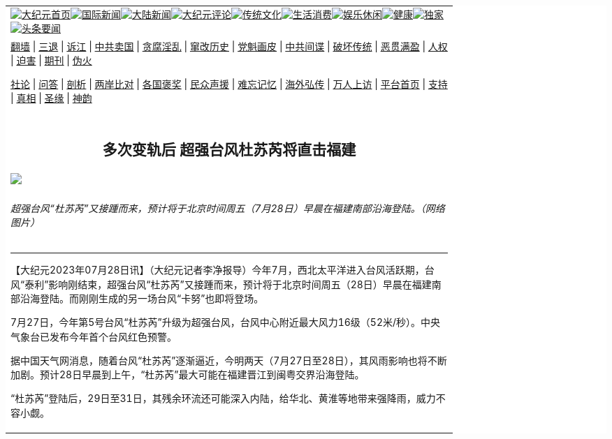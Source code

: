 <a name="1" id="1" target="_blank"></a><span id="1"></span>
<table align=center border="0"><tr><td colspan="2" VALIGN=TOP><a href="https://github.com/19920513/djy/blob/master/gb/nf1351518.md#1"><img src="https://raw.githubusercontent.com/19920513/www/master/t/djy/1.jpg" title="大纪元首页" alt="大纪元首页"></a><a href="https://github.com/19920513/djy/blob/master/gb/n24hr.md#1"><img src="https://raw.githubusercontent.com/19920513/www/master/t/djy/3.jpg" title="国际新闻" alt="国际新闻"></a><a href="https://github.com/19920513/djy/blob/master/gb/nsc413.md#1"><img src="https://raw.githubusercontent.com/19920513/www/master/t/djy/4.jpg" title="大陆新闻" alt="大陆新闻"></a><a href="https://github.com/19920513/djy/blob/master/gb/news392.md#1"><img src="https://raw.githubusercontent.com/19920513/www/master/t/djy/5.jpg" title="大纪元评论" alt="大纪元评论"></a><a href="https://github.com/19920513/djy/blob/master/gb/news2007.md#1"><img src="https://raw.githubusercontent.com/19920513/www/master/t/djy/6.jpg" title="传统文化" alt="传统文化"></a><a href="https://github.com/19920513/djy/blob/master/gb/news2008.md#1"><img src="https://raw.githubusercontent.com/19920513/www/master/t/djy/7.jpg" title="生活消费" alt="生活消费"></a><a href="https://github.com/19920513/djy/blob/master/gb/ncyule.md#1"><img src="https://raw.githubusercontent.com/19920513/www/master/t/djy/8.jpg" title="娱乐休闲" alt="娱乐休闲"></a><a href="https://github.com/19920513/djy/blob/master/gb/nsc1002.md#1"><img src="https://raw.githubusercontent.com/19920513/www/master/t/djy/9.jpg" title="健康" alt="健康"></a><a href="https://github.com/19920513/djy/blob/master/gb/nf6092.md#1"><img src="https://raw.githubusercontent.com/19920513/www/master/t/djy/10a.jpg" title="独家" alt="独家"></a><a href="https://github.com/19920513/djy/blob/master/gb/nf4514.md#1"><img src="https://raw.githubusercontent.com/19920513/www/master/t/djy/12a.jpg" title="头条要闻" alt="头条要闻"></a></td></tr>
<tr><td colspan="2" VALIGN=TOP><a target="_blank" href="https://github.com/19920513/www/blob/master/README.md?zsrh#1">翻墙</a> | <a target="_blank" href="https://github.com/19920513/djy/blob/master/gb/nf5657.md#1">三退</a> | <a target="_blank" href="https://github.com/19920513/djy/blob/master/gb/nf6124.md#1">诉江</a> | <a target="_blank" href="https://github.com/19920513/djy/blob/master/gb/nf1176117.md#1">中共卖国</a> | <a target="_blank" href="https://github.com/19920513/djy/blob/master/gb/nf5773.md#1">贪腐淫乱</a> | <a target="_blank" href="https://github.com/19920513/djy/blob/master/gb/nf1176115.md#1">窜改历史</a> | <a target="_blank" href="https://github.com/19920513/djy/blob/master/gb/nf1176107.md#1">党魁画皮</a> | <a target="_blank" href="https://github.com/19920513/djy/blob/master/gb/nf1320400.md#1">中共间谍</a> | <a target="_blank" href="https://github.com/19920513/djy/blob/master/gb/nf1176114.md#1">破坏传统</a> | <a target="_blank" href="https://github.com/19920513/ntdtv/blob/master/gb/prog447_1.md#1">恶贯满盈</a> | <a target="_blank" href="https://github.com/19920513/djy/blob/master/gb/ncid278.md#1">人权</a> | <a target="_blank" href="https://github.com/19920513/djy/blob/master/gb/nf1176111.md#1">迫害</a> | <a target="_blank" href="https://gitlab.com/szzdlab/mh-qikan/blob/master/README.md#1">期刊</a> | <a target="_blank" href="https://github.com/19920513/djy/blob/master/gb/nf5562.md#1">伪火</a></p><p><a target="_blank" href="https://github.com/19920513/djy/blob/master/gb/9p.md#1">社论</a> | <a target="_blank" href="https://github.com/19920513/djy/blob/master/gb/nf4378.md#1">问答</a> | <a target="_blank" href="https://github.com/19920513/djy/blob/master/gb/nf5792.md#1">剖析</a> | <a target="_blank" href="https://github.com/19920513/djy/blob/master/gb/nf5735.md#1">两岸比对</a> | <a target="_blank" href="https://github.com/19920513/djy/blob/master/gb/nf6119.md#1">各国褒奖</a> | <a target="_blank" href="https://github.com/19920513/djy/blob/master/gb/nf6120.md#1">民众声援</a> | <a target="_blank" href="https://github.com/19920513/djy/blob/master/gb/nf1188594.md#1">难忘记忆</a> | <a target="_blank" href="https://github.com/19920513/djy/blob/master/gb/nf3180.md#1">海外弘传</a> | <a target="_blank" href="https://github.com/19920513/djy/blob/master/gb/nf5410.md#1">万人上访</a> | <a target="_blank" href="https://github.com/19920513/www/blob/master/README.md?zsrh#1">平台首页</a> | <a target="_blank" href="https://github.com/19920513/djy/blob/master/gb/nf4386.md#1">支持</a> | <a target="_blank" href="https://github.com/19920513/djy/blob/master/gb/nf4389.md#1">真相</a> | <a target="_blank" href="https://github.com/19920513/djy/blob/master/gb/nf5790.md#1">圣缘</a> | <a target="_blank" href="https://github.com/19920513/djy/blob/master/gb/nf4786.md#1">神韵</a></td></tr>
<tr><td VALIGN=TOP width="626"><h2 align=center>多次变轨后 超强台风杜苏芮将直击福建</h2>
<img width="600" src="https://i.epochtimes.com/assets/uploads/2023/07/id14043195-594fb883ly1hgbwcz0qwxj20nw0kyqhw-600x400.jpg" />
<h6>超强台风“杜苏芮”又接踵而来，预计将于北京时间周五（7月28日）早晨在福建南部沿海登陆。（网络图片）
</h6>
<hr>
	<p>【大纪元2023年07月28日讯】（大纪元记者李净报导）今年7月，西北太平洋进入<ahref="https://github.com/19920513/djy/blob/master/gb/tag/%E5%8F%B0%E9%A3%8E.md#1">台风</a>活跃期，台风“<ahref="https://github.com/19920513/djy/blob/master/gb/tag/%E6%B3%B0%E5%88%A9.md#1">泰利</a>”影响刚结束，超强台风“<ahref="https://github.com/19920513/djy/blob/master/gb/tag/%E6%9D%9C%E8%8B%8F%E8%8A%AE.md#1">杜苏芮</a>”又接踵而来，预计将于北京时间周五（28日）早晨在福建南部沿海登陆。而刚刚生成的另一场台风“<ahref="https://github.com/19920513/djy/blob/master/gb/tag/%E5%8D%A1%E5%8A%AA.md#1">卡努</a>”也即将登场。</p>
<p>7月27日，今年第5号<ahref="https://github.com/19920513/djy/blob/master/gb/tag/%E5%8F%B0%E9%A3%8E.md#1">台风</a>“<ahref="https://github.com/19920513/djy/blob/master/gb/tag/%E6%9D%9C%E8%8B%8F%E8%8A%AE.md#1">杜苏芮</a>”升级为超强台风，台风中心附近最大风力16级（52米/秒）。中央气象台已发布今年首个台风红色预警。</p>
<p>据中国天气网消息，随着台风“杜苏芮”逐渐逼近，今明两天（7月27日至28日），其风雨影响也将不断加剧。预计28日早晨到上午，“杜苏芮”最大可能在福建晋江到闽粤交界沿海登陆。</p>
<p>“杜苏芮”登陆后，29日至31日，其残余环流还可能深入内陆，给华北、黄淮等地带来强降雨，威力不容小觑。</p>
